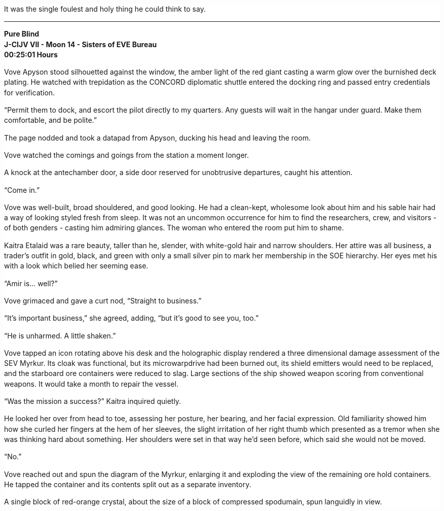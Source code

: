 It was the single foulest and holy thing he could think to say.

---------------------------------------------

**Pure Blind<br>J-CIJV VII - Moon 14 - Sisters of EVE Bureau<br>00:25:01 Hours**

Vove Apyson stood silhouetted against the window, the amber light of the red giant casting a warm glow over the burnished deck plating. He watched with trepidation as the CONCORD diplomatic shuttle entered the docking ring and passed entry credentials for verification.

“Permit them to dock, and escort the pilot directly to my quarters. Any guests will wait in the hangar under guard. Make them comfortable, and be polite.”

The page nodded and took a datapad from Apyson, ducking his head and leaving the room.

Vove watched the comings and goings from the station a moment longer.

A knock at the antechamber door, a side door reserved for unobtrusive departures, caught his attention.

“Come in.”

Vove was well-built, broad shouldered, and good looking. He had a clean-kept, wholesome look about him and his sable hair had a way of looking styled fresh from sleep. It was not an uncommon occurrence for him to find the researchers, crew, and visitors - of both genders - casting him admiring glances. The woman who entered the room put him to shame.

Kaitra Etalaid was a rare beauty, taller than he, slender, with white-gold hair and narrow shoulders. Her attire was all business, a trader’s outfit in gold, black, and green with only a small silver pin to mark her membership in the SOE hierarchy. Her eyes met his with a look which belied her seeming ease.

“Amir is… well?”

Vove grimaced and gave a curt nod, “Straight to business.”

“It’s important business,” she agreed, adding, “but it’s good to see you, too.”

“He is unharmed. A little shaken.”

Vove tapped an icon rotating above his desk and the holographic display rendered a three dimensional damage assessment of the SEV Myrkur. Its cloak was functional, but its microwarpdrive had been burned out, its shield emitters would need to be replaced, and the starboard ore containers were reduced to slag. Large sections of the ship showed weapon scoring from conventional weapons. It would take a month to repair the vessel.

“Was the mission a success?” Kaitra inquired quietly.

He looked her over from head to toe, assessing her posture, her bearing, and her facial expression. Old familiarity showed him how she curled her fingers at the hem of her sleeves, the slight irritation of her right thumb which presented as a tremor when she was thinking hard about something. Her shoulders were set in that way he’d seen before, which said she would not be moved.

“No.”

Vove reached out and spun the diagram of the Myrkur, enlarging it and exploding the view of the remaining ore hold containers. He tapped the container and its contents split out as a separate inventory.

A single block of red-orange crystal, about the size of a block of compressed spodumain, spun languidly in view.
